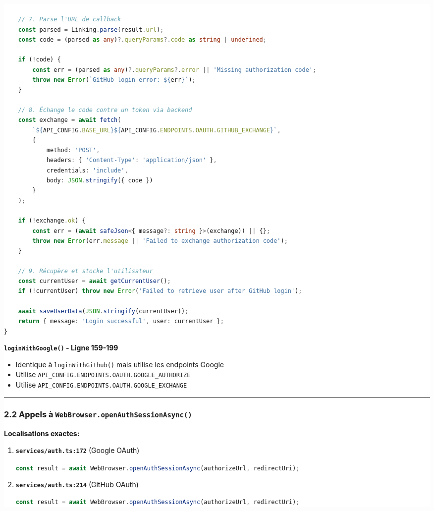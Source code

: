 ```typescript

    // 7. Parse l'URL de callback
    const parsed = Linking.parse(result.url);
    const code = (parsed as any)?.queryParams?.code as string | undefined;
    
    if (!code) {
        const err = (parsed as any)?.queryParams?.error || 'Missing authorization code';
        throw new Error(`GitHub login error: ${err}`);
    }

    // 8. Échange le code contre un token via backend
    const exchange = await fetch(
        `${API_CONFIG.BASE_URL}${API_CONFIG.ENDPOINTS.OAUTH.GITHUB_EXCHANGE}`,
        {
            method: 'POST',
            headers: { 'Content-Type': 'application/json' },
            credentials: 'include',
            body: JSON.stringify({ code })
        }
    );
    
    if (!exchange.ok) {
        const err = (await safeJson<{ message?: string }>(exchange)) || {};
        throw new Error(err.message || 'Failed to exchange authorization code');
    }

    // 9. Récupère et stocke l'utilisateur
    const currentUser = await getCurrentUser();
    if (!currentUser) throw new Error('Failed to retrieve user after GitHub login');
    
    await saveUserData(JSON.stringify(currentUser));
    return { message: 'Login successful', user: currentUser };
}
```

**`loginWithGoogle()` - Ligne 159-199**
- Identique à `loginWithGithub()` mais utilise les endpoints Google
- Utilise `API_CONFIG.ENDPOINTS.OAUTH.GOOGLE_AUTHORIZE`
- Utilise `API_CONFIG.ENDPOINTS.OAUTH.GOOGLE_EXCHANGE`

---

### 2.2 Appels à `WebBrowser.openAuthSessionAsync()`

**Localisations exactes:**

1. **`services/auth.ts:172`** (Google OAuth)
   ```typescript
   const result = await WebBrowser.openAuthSessionAsync(authorizeUrl, redirectUri);
   ```

2. **`services/auth.ts:214`** (GitHub OAuth)
   ```typescript
   const result = await WebBrowser.openAuthSessionAsync(authorizeUrl, redirectUri);
   ```
